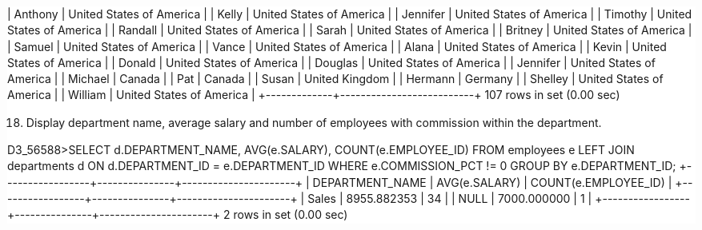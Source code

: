 | Anthony     | United States of America |
| Kelly       | United States of America |
| Jennifer    | United States of America |
| Timothy     | United States of America |
| Randall     | United States of America |
| Sarah       | United States of America |
| Britney     | United States of America |
| Samuel      | United States of America |
| Vance       | United States of America |
| Alana       | United States of America |
| Kevin       | United States of America |
| Donald      | United States of America |
| Douglas     | United States of America |
| Jennifer    | United States of America |
| Michael     | Canada                   |
| Pat         | Canada                   |
| Susan       | United Kingdom           |
| Hermann     | Germany                  |
| Shelley     | United States of America |
| William     | United States of America |
+-------------+--------------------------+
107 rows in set (0.00 sec)













18. Display department name, average salary and number of employees with commission within the department. 

D3_56588>SELECT d.DEPARTMENT_NAME, AVG(e.SALARY), COUNT(e.EMPLOYEE_ID) FROM employees e LEFT JOIN departments d ON d.DEPARTMENT_ID = e.DEPARTMENT_ID WHERE e.COMMISSION_PCT != 0 GROUP BY e.DEPARTMENT_ID;
+-----------------+---------------+----------------------+
| DEPARTMENT_NAME | AVG(e.SALARY) | COUNT(e.EMPLOYEE_ID) |
+-----------------+---------------+----------------------+
| Sales           |   8955.882353 |                   34 |
| NULL            |   7000.000000 |                    1 |
+-----------------+---------------+----------------------+
2 rows in set (0.00 sec)
